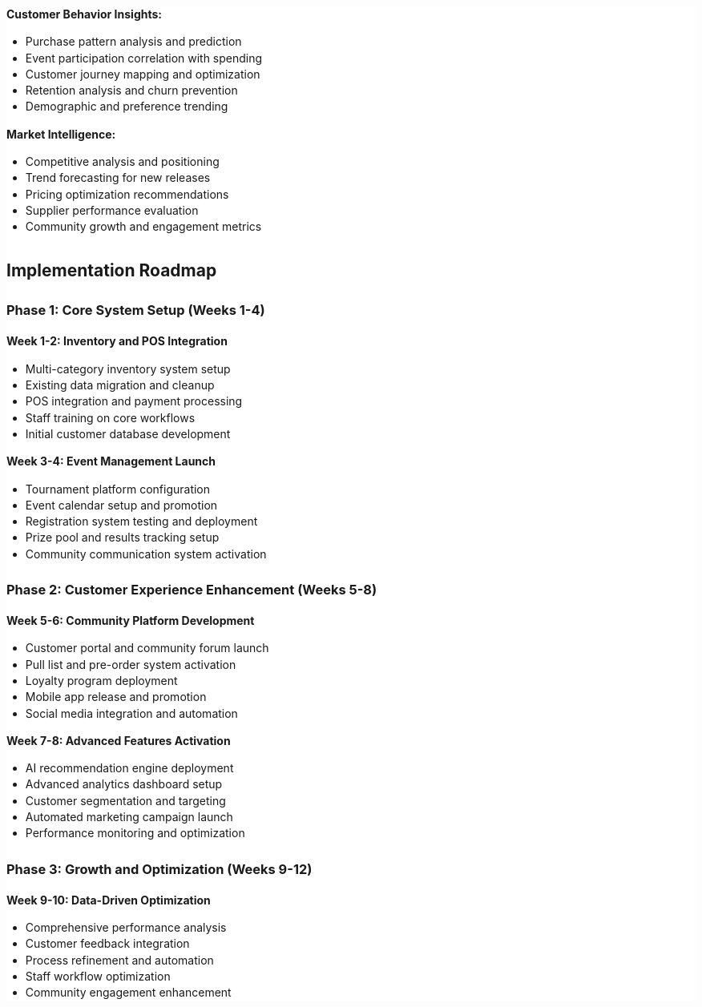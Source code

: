 **Customer Behavior Insights:**
- Purchase pattern analysis and prediction
- Event participation correlation with spending
- Customer journey mapping and optimization
- Retention analysis and churn prevention
- Demographic and preference trending

**Market Intelligence:**
- Competitive analysis and positioning
- Trend forecasting for new releases
- Pricing optimization recommendations
- Supplier performance evaluation
- Community growth and engagement metrics

## Implementation Roadmap

### Phase 1: Core System Setup (Weeks 1-4)
**Week 1-2: Inventory and POS Integration**
- Multi-category inventory system setup
- Existing data migration and cleanup
- POS integration and payment processing
- Staff training on core workflows
- Initial customer database development

**Week 3-4: Event Management Launch**
- Tournament platform configuration
- Event calendar setup and promotion
- Registration system testing and deployment
- Prize pool and results tracking setup
- Community communication system activation

### Phase 2: Customer Experience Enhancement (Weeks 5-8)
**Week 5-6: Community Platform Development**
- Customer portal and community forum launch
- Pull list and pre-order system activation
- Loyalty program deployment
- Mobile app release and promotion
- Social media integration and automation

**Week 7-8: Advanced Features Activation**
- AI recommendation engine deployment
- Advanced analytics dashboard setup
- Customer segmentation and targeting
- Automated marketing campaign launch
- Performance monitoring and optimization

### Phase 3: Growth and Optimization (Weeks 9-12)
**Week 9-10: Data-Driven Optimization**
- Comprehensive performance analysis
- Customer feedback integration
- Process refinement and automation
- Staff workflow optimization
- Community engagement enhancement
